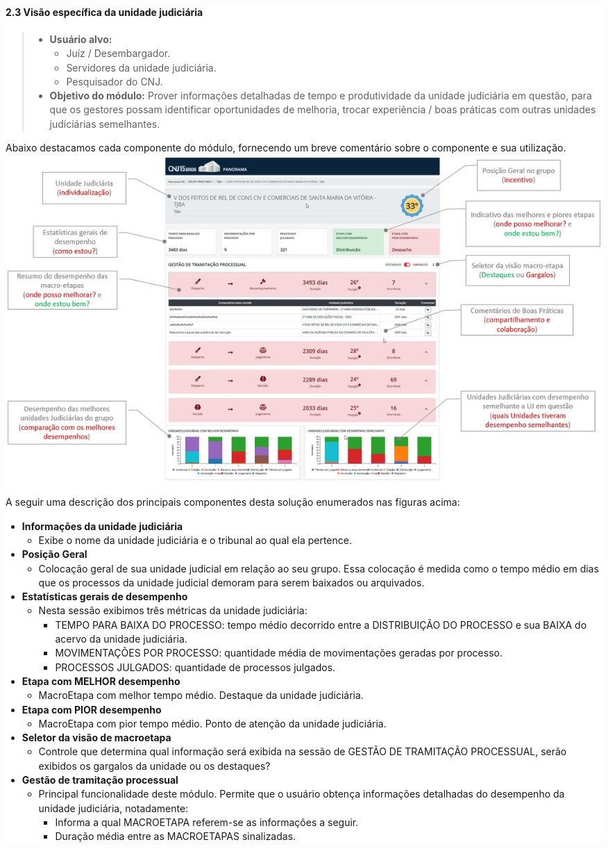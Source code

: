 <a id="juiz"></a>
#### 2.3 Visão específica da unidade judiciária
> * **Usuário alvo:** 
>   * Juíz / Desembargador.
>   * Servidores da unidade judiciária.
>   * Pesquisador do CNJ.
> * **Objetivo do módulo:** Prover informações detalhadas de tempo e produtividade da unidade judiciária em questão, para que os gestores possam identificar oportunidades de melhoria, trocar experiência / boas práticas com outras unidades judiciárias semelhantes.

Abaixo destacamos cada componente do módulo, fornecendo um breve comentário sobre o componente e sua utilização.
<img src='/reports/figures/solucao_2.png'>

A seguir uma descrição dos principais componentes desta solução enumerados nas figuras acima:

* **Informações da unidade judiciária**
    * Exibe o nome da unidade judiciária e o tribunal ao qual ela pertence.
* **Posição Geral**
    * Colocação geral de sua unidade judicial em relação ao seu grupo. Essa colocação é medida como o tempo médio em dias que os processos da unidade judicial demoram para serem baixados ou arquivados.
* **Estatísticas gerais de desempenho**
    * Nesta sessão exibimos três métricas da unidade judiciária: 
       * TEMPO PARA BAIXA DO PROCESSO: tempo médio decorrido entre a DISTRIBUIÇÃO DO PROCESSO e sua BAIXA do acervo da unidade judiciária.<br>
       * MOVIMENTAÇÕES POR PROCESSO: quantidade média de movimentações geradas por processo.<br>
       * PROCESSOS JULGADOS: quantidade de processos julgados.  
* **Etapa com MELHOR desempenho**
    * MacroEtapa com melhor tempo médio. Destaque da unidade judiciária.
* **Etapa com PIOR desempenho**
    * MacroEtapa com pior tempo médio. Ponto de atenção da unidade judiciária.       
* **Seletor da visão de macroetapa**
    * Controle que determina qual informação será exibida na sessão de GESTÃO DE TRAMITAÇÃO PROCESSUAL, serão exibidos os gargalos da unidade ou os destaques?
* **Gestão de tramitação processual**
    * Principal funcionalidade deste módulo. Permite que o usuário obtença informações detalhadas do desempenho da unidade judiciária, notadamente:
       * Informa a qual MACROETAPA referem-se as informações a seguir.
       * Duração média entre as MACROETAPAS sinalizadas.